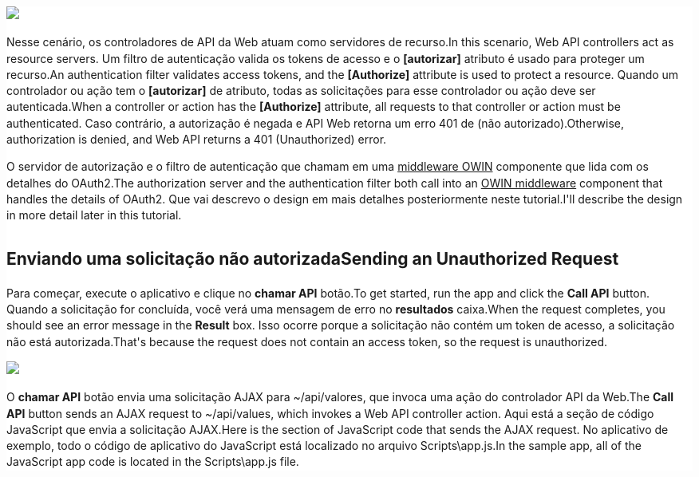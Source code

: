![](individual-accounts-in-web-api/_static/image4.png)

<span data-ttu-id="1d85c-169">Nesse cenário, os controladores de API da Web atuam como servidores de recurso.</span><span class="sxs-lookup"><span data-stu-id="1d85c-169">In this scenario, Web API controllers act as resource servers.</span></span> <span data-ttu-id="1d85c-170">Um filtro de autenticação valida os tokens de acesso e o **[autorizar]** atributo é usado para proteger um recurso.</span><span class="sxs-lookup"><span data-stu-id="1d85c-170">An authentication filter validates access tokens, and the **[Authorize]** attribute is used to protect a resource.</span></span> <span data-ttu-id="1d85c-171">Quando um controlador ou ação tem o **[autorizar]** de atributo, todas as solicitações para esse controlador ou ação deve ser autenticada.</span><span class="sxs-lookup"><span data-stu-id="1d85c-171">When a controller or action has the **[Authorize]** attribute, all requests to that controller or action must be authenticated.</span></span> <span data-ttu-id="1d85c-172">Caso contrário, a autorização é negada e API Web retorna um erro 401 de (não autorizado).</span><span class="sxs-lookup"><span data-stu-id="1d85c-172">Otherwise, authorization is denied, and Web API returns a 401 (Unauthorized) error.</span></span>

<span data-ttu-id="1d85c-173">O servidor de autorização e o filtro de autenticação que chamam em uma [middleware OWIN](../../../aspnet/overview/owin-and-katana/an-overview-of-project-katana.md) componente que lida com os detalhes do OAuth2.</span><span class="sxs-lookup"><span data-stu-id="1d85c-173">The authorization server and the authentication filter both call into an [OWIN middleware](../../../aspnet/overview/owin-and-katana/an-overview-of-project-katana.md) component that handles the details of OAuth2.</span></span> <span data-ttu-id="1d85c-174">Que vai descrevo o design em mais detalhes posteriormente neste tutorial.</span><span class="sxs-lookup"><span data-stu-id="1d85c-174">I'll describe the design in more detail later in this tutorial.</span></span>

## <a name="sending-an-unauthorized-request"></a><span data-ttu-id="1d85c-175">Enviando uma solicitação não autorizada</span><span class="sxs-lookup"><span data-stu-id="1d85c-175">Sending an Unauthorized Request</span></span>

<span data-ttu-id="1d85c-176">Para começar, execute o aplicativo e clique no **chamar API** botão.</span><span class="sxs-lookup"><span data-stu-id="1d85c-176">To get started, run the app and click the **Call API** button.</span></span> <span data-ttu-id="1d85c-177">Quando a solicitação for concluída, você verá uma mensagem de erro no **resultados** caixa.</span><span class="sxs-lookup"><span data-stu-id="1d85c-177">When the request completes, you should see an error message in the **Result** box.</span></span> <span data-ttu-id="1d85c-178">Isso ocorre porque a solicitação não contém um token de acesso, a solicitação não está autorizada.</span><span class="sxs-lookup"><span data-stu-id="1d85c-178">That's because the request does not contain an access token, so the request is unauthorized.</span></span>

[![](individual-accounts-in-web-api/_static/image6.png)](individual-accounts-in-web-api/_static/image5.png)

<span data-ttu-id="1d85c-179">O **chamar API** botão envia uma solicitação AJAX para ~/api/valores, que invoca uma ação do controlador API da Web.</span><span class="sxs-lookup"><span data-stu-id="1d85c-179">The **Call API** button sends an AJAX request to ~/api/values, which invokes a Web API controller action.</span></span> <span data-ttu-id="1d85c-180">Aqui está a seção de código JavaScript que envia a solicitação AJAX.</span><span class="sxs-lookup"><span data-stu-id="1d85c-180">Here is the section of JavaScript code that sends the AJAX request.</span></span> <span data-ttu-id="1d85c-181">No aplicativo de exemplo, todo o código de aplicativo do JavaScript está localizado no arquivo Scripts\app.js.</span><span class="sxs-lookup"><span data-stu-id="1d85c-181">In the sample app, all of the JavaScript app code is located in the Scripts\app.js file.</span></span>
